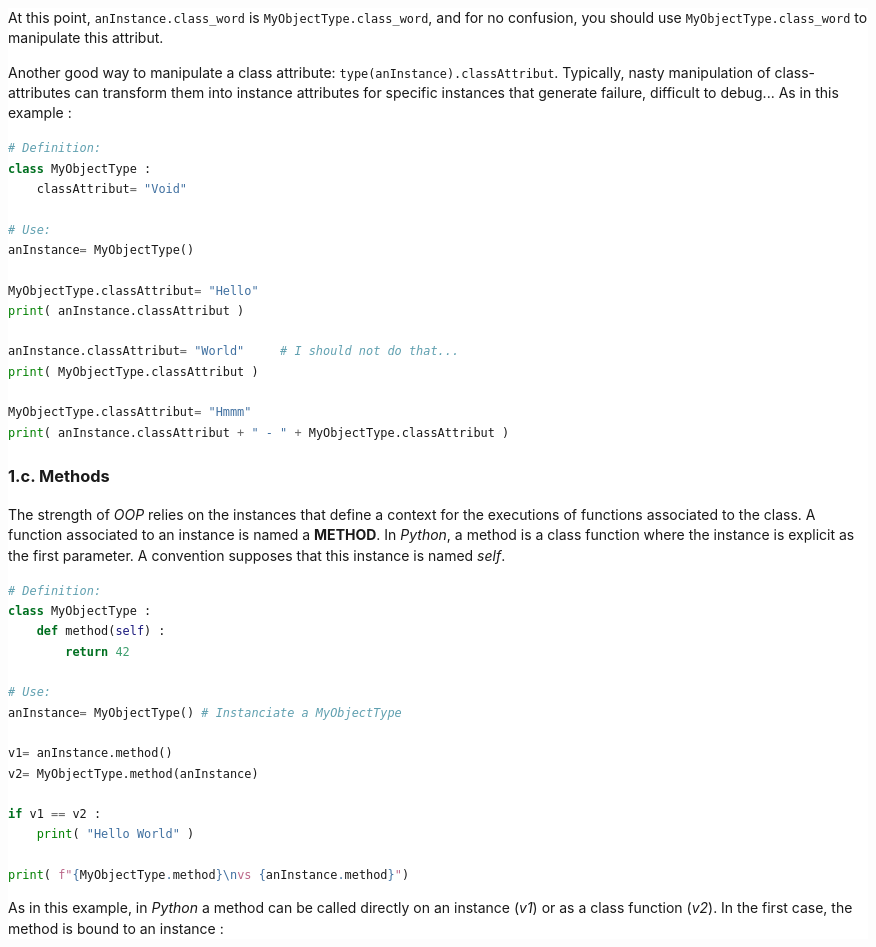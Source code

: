 At this point, `anInstance.class_word` is `MyObjectType.class_word`,
and for no confusion, you should use `MyObjectType.class_word` to manipulate this attribut.

Another good way to manipulate a class attribute: `type(anInstance).classAttribut`.
Typically, nasty manipulation of class-attributes can transform them into instance attributes for specific instances that generate failure, difficult to debug...
As in this example :

```python
# Definition:
class MyObjectType :
    classAttribut= "Void"

# Use:
anInstance= MyObjectType()

MyObjectType.classAttribut= "Hello"
print( anInstance.classAttribut )

anInstance.classAttribut= "World"     # I should not do that...
print( MyObjectType.classAttribut )

MyObjectType.classAttribut= "Hmmm"
print( anInstance.classAttribut + " - " + MyObjectType.classAttribut )
```


### 1.c. Methods

The strength of _OOP_ relies on the instances that define a context for the executions of functions associated to the class.
A function associated to an instance is named a **METHOD**.
In _Python_, a method is a class function where the instance is explicit as the first parameter.
A convention supposes that this instance is named _self_.

```python
# Definition:
class MyObjectType :
    def method(self) :
        return 42
    
# Use:
anInstance= MyObjectType() # Instanciate a MyObjectType

v1= anInstance.method()
v2= MyObjectType.method(anInstance)

if v1 == v2 :
    print( "Hello World" )

print( f"{MyObjectType.method}\nvs {anInstance.method}")
```

As in this example, in _Python_ a method can be called directly on an instance (_v1_) or as a class function (_v2_).
In the first case, the method is bound to an instance :
